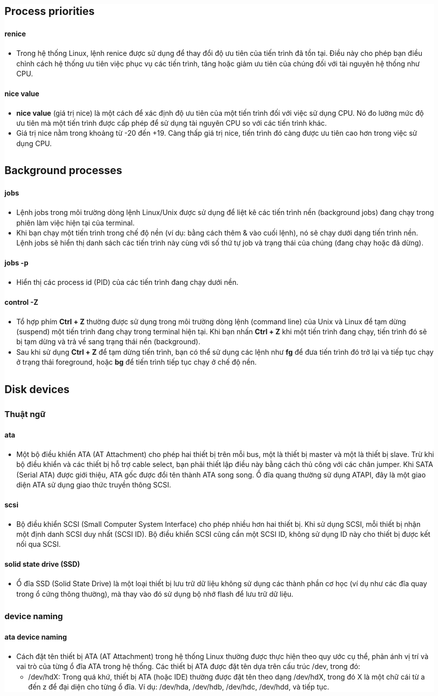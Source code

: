 ## Process priorities
#### renice
- Trong hệ thống Linux, lệnh renice được sử dụng để thay đổi độ ưu tiên của tiến trình đã tồn tại. Điều này cho phép bạn điều chỉnh cách hệ thống ưu tiên việc phục vụ các tiến trình, tăng hoặc giảm ưu tiên của chúng đối với tài nguyên hệ thống như CPU.
#### nice value
- **nice value** (giá trị nice) là một cách để xác định độ ưu tiên của một tiến trình đối với việc sử dụng CPU. Nó đo lường mức độ ưu tiên mà một tiến trình được cấp phép để sử dụng tài nguyên CPU so với các tiến trình khác.
- Giá trị nice nằm trong khoảng từ -20 đến +19. Càng thấp giá trị nice, tiến trình đó càng được ưu tiên cao hơn trong việc sử dụng CPU. 
## Background processes
#### jobs
- Lệnh jobs trong môi trường dòng lệnh Linux/Unix được sử dụng để liệt kê các tiến trình nền (background jobs) đang chạy trong phiên làm việc hiện tại của terminal.
- Khi bạn chạy một tiến trình trong chế độ nền (ví dụ: bằng cách thêm & vào cuối lệnh), nó sẽ chạy dưới dạng tiến trình nền. Lệnh jobs sẽ hiển thị danh sách các tiến trình này cùng với số thứ tự job và trạng thái của chúng (đang chạy hoặc đã dừng).
#### jobs -p
- Hiển thị các process id (PID) của các tiến trình đang chạy dưới nền. 
#### control -Z
- Tổ hợp phím **Ctrl + Z** thường được sử dụng trong môi trường dòng lệnh (command line) của Unix và Linux để tạm dừng (suspend) một tiến trình đang chạy trong terminal hiện tại. Khi bạn nhấn **Ctrl + Z** khi một tiến trình đang chạy, tiến trình đó sẽ bị tạm dừng và trả về sang trạng thái nền (background).
- Sau khi sử dụng **Ctrl + Z** để tạm dừng tiến trình, bạn có thể sử dụng các lệnh như **fg** để đưa tiến trình đó trở lại và tiếp tục chạy ở trạng thái foreground, hoặc **bg** để tiến trình tiếp tục chạy ở chế độ nền.
## Disk devices
### Thuật ngữ
#### ata
- Một bộ điều khiển ATA (AT Attachment) cho phép hai thiết bị trên mỗi bus, một là thiết bị master và một là thiết bị slave. Trừ khi bộ điều khiển và các thiết bị hỗ trợ cable select, bạn phải thiết lập điều này bằng cách thủ công với các chân jumper. Khi SATA (Serial ATA) được giới thiệu, ATA gốc được đổi tên thành ATA song song. Ổ đĩa quang thường sử dụng ATAPI, đây là một giao diện ATA sử dụng giao thức truyền thông SCSI.
#### scsi
- Bộ điều khiển SCSI (Small Computer System Interface) cho phép nhiều hơn hai thiết bị. Khi sử dụng SCSI, mỗi thiết bị nhận một định danh SCSI duy nhất (SCSI ID). Bộ điều khiển SCSI cũng cần một SCSI ID, không sử dụng ID này cho thiết bị được kết nối qua SCSI.
#### solid state drive (SSD)
- Ổ đĩa SSD (Solid State Drive) là một loại thiết bị lưu trữ dữ liệu không sử dụng các thành phần cơ học (ví dụ như các đĩa quay trong ổ cứng thông thường), mà thay vào đó sử dụng bộ nhớ flash để lưu trữ dữ liệu.
### device naming
#### ata device naming
- Cách đặt tên thiết bị ATA (AT Attachment) trong hệ thống Linux thường được thực hiện theo quy ước cụ thể, phản ánh vị trí và vai trò của từng ổ đĩa ATA trong hệ thống. Các thiết bị ATA được đặt tên dựa trên cấu trúc /dev, trong đó:
	- /dev/hdX: Trong quá khứ, thiết bị ATA (hoặc IDE) thường được đặt tên theo dạng /dev/hdX, trong đó X là một chữ cái từ a đến z để đại diện cho từng ổ đĩa. Ví dụ: /dev/hda, /dev/hdb, /dev/hdc, /dev/hdd, và tiếp tục.